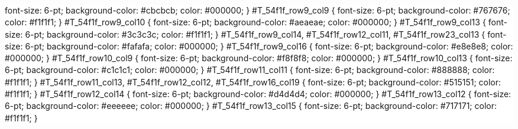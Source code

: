  font-size: 6-pt;
  background-color: #cbcbcb;
  color: #000000;
}
#T_54f1f_row9_col9 {
  font-size: 6-pt;
  background-color: #767676;
  color: #f1f1f1;
}
#T_54f1f_row9_col10 {
  font-size: 6-pt;
  background-color: #aeaeae;
  color: #000000;
}
#T_54f1f_row9_col13 {
  font-size: 6-pt;
  background-color: #3c3c3c;
  color: #f1f1f1;
}
#T_54f1f_row9_col14, #T_54f1f_row12_col11, #T_54f1f_row23_col13 {
  font-size: 6-pt;
  background-color: #fafafa;
  color: #000000;
}
#T_54f1f_row9_col16 {
  font-size: 6-pt;
  background-color: #e8e8e8;
  color: #000000;
}
#T_54f1f_row10_col9 {
  font-size: 6-pt;
  background-color: #f8f8f8;
  color: #000000;
}
#T_54f1f_row10_col13 {
  font-size: 6-pt;
  background-color: #c1c1c1;
  color: #000000;
}
#T_54f1f_row11_col11 {
  font-size: 6-pt;
  background-color: #888888;
  color: #f1f1f1;
}
#T_54f1f_row11_col13, #T_54f1f_row12_col12, #T_54f1f_row16_col19 {
  font-size: 6-pt;
  background-color: #515151;
  color: #f1f1f1;
}
#T_54f1f_row12_col14 {
  font-size: 6-pt;
  background-color: #d4d4d4;
  color: #000000;
}
#T_54f1f_row13_col12 {
  font-size: 6-pt;
  background-color: #eeeeee;
  color: #000000;
}
#T_54f1f_row13_col15 {
  font-size: 6-pt;
  background-color: #717171;
  color: #f1f1f1;
}